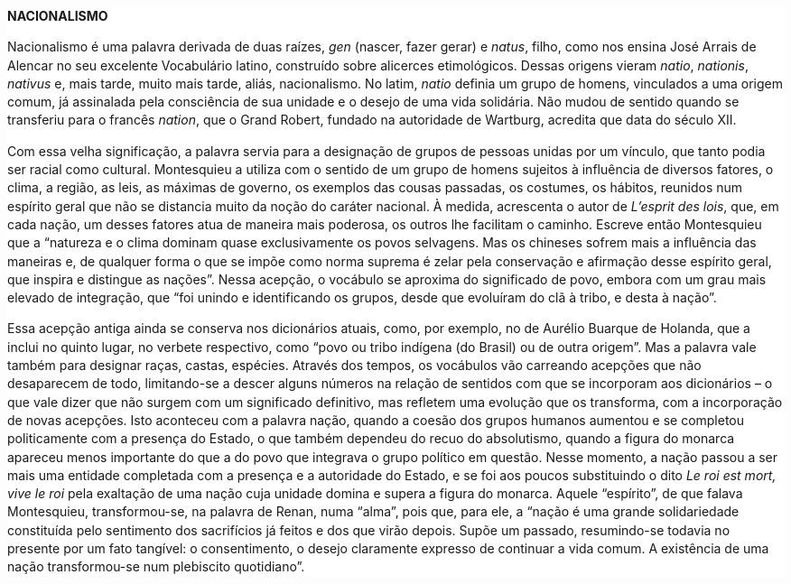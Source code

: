 **NACIONALISMO**

Nacionalismo é uma palavra derivada de duas raízes, *gen* (nascer, fazer
gerar) e *natus*, filho, como nos ensina José Arrais de Alencar no seu
excelente Vocabulário latino, construído sobre alicerces etimológicos.
Dessas origens vieram *natio*, *nationis*, *nativus* e, mais tarde,
muito mais tarde, aliás, nacionalismo. No latim, *natio* definia um
grupo de homens, vinculados a uma origem comum, já assinalada pela
consciência de sua unidade e o desejo de uma vida solidária. Não mudou
de sentido quando se transferiu para o francês *nation*, que o Grand
Robert, fundado na autoridade de Wartburg, acredita que data do século
XII.

Com essa velha significação, a palavra servia para a designação de
grupos de pessoas unidas por um vínculo, que tanto podia ser racial como
cultural. Montesquieu a utiliza com o sentido de um grupo de homens
sujeitos à influência de diversos fatores, o clima, a região, as leis,
as máximas de governo, os exemplos das cousas passadas, os costumes, os
hábitos, reunidos num espírito geral que não se distancia muito da noção
do caráter nacional. À medida, acrescenta o autor de *L’esprit des
lois*, que, em cada nação, um desses fatores atua de maneira mais
poderosa, os outros lhe facilitam o caminho. Escreve então Montesquieu
que a “natureza e o clima dominam quase exclusivamente os povos
selvagens. Mas os chineses sofrem mais a influência das maneiras e, de
qualquer forma o que se impõe como norma suprema é zelar pela
conservação e afirmação desse espírito geral, que inspira e distingue as
nações”. Nessa acepção, o vocábulo se aproxima do significado de povo,
embora com um grau mais elevado de integração, que “foi unindo e
identificando os grupos, desde que evoluíram do clã à tribo, e desta à
nação”.

Essa acepção antiga ainda se conserva nos dicionários atuais, como, por
exemplo, no de Aurélio Buarque de Holanda, que a inclui no quinto lugar,
no verbete respectivo, como “povo ou tribo indígena (do Brasil) ou de
outra origem”. Mas a palavra vale também para designar raças, castas,
espécies. Através dos tempos, os vocábulos vão carreando acepções que
não desaparecem de todo, limitando-se a descer alguns números na relação
de sentidos com que se incorporam aos dicionários – o que vale dizer que
não surgem com um significado definitivo, mas refletem uma evolução que
os transforma, com a incorporação de novas acepções. Isto aconteceu com
a palavra nação, quando a coesão dos grupos humanos aumentou e se
completou politicamente com a presença do Estado, o que também dependeu
do recuo do absolutismo, quando a figura do monarca apareceu menos
importante do que a do povo que integrava o grupo político em questão.
Nesse momento, a nação passou a ser mais uma entidade completada com a
presença e a autoridade do Estado, e se foi aos poucos substituindo o
dito *Le roi est mort, vive le roi* pela exaltação de uma nação cuja
unidade domina e supera a figura do monarca. Aquele “espírito”, de que
falava Montesquieu, transformou-se, na palavra de Renan, numa “alma”,
pois que, para ele, a “nação é uma grande solidariedade constituída pelo
sentimento dos sacrifícios já feitos e dos que virão depois. Supõe um
passado, resumindo-se todavia no presente por um fato tangível: o
consentimento, o desejo claramente expresso de continuar a vida comum. A
existência de uma nação transformou-se num plebiscito quotidiano”.
